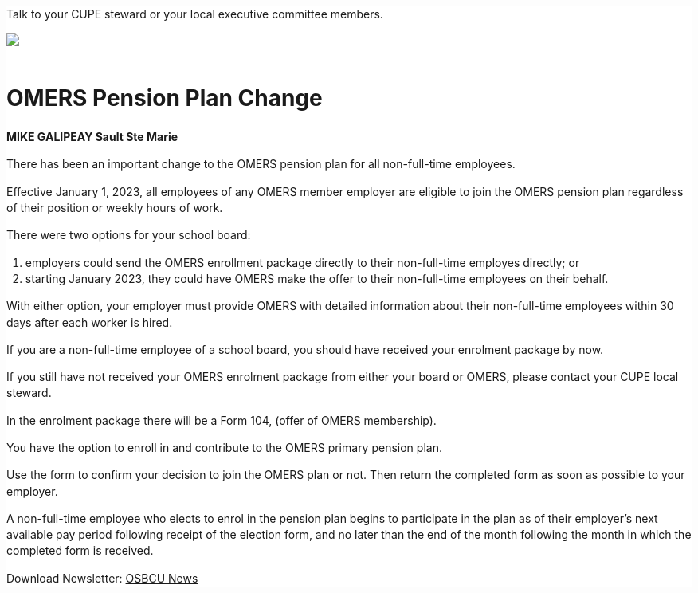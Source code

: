 Talk to your CUPE steward or your local executive committee members.

![](/img/omers.jpg)

# **OMERS Pension Plan Change**

**MIKE GALIPEAY Sault Ste Marie**

There has been an important change to the OMERS pension plan for all non-full-time employees.

Effective January 1, 2023, all employees of any OMERS member employer are eligible to join the OMERS pension plan regardless of their position or weekly hours of work.

There were two options for your school board:

1. employers could send the OMERS enrollment package directly to their non-full-time employes directly; or
2. starting January 2023, they could have OMERS make the offer to their non-full-time employees on their behalf.

With either option, your employer must provide OMERS with detailed information about their non-full-time employees within 30 days after each worker is hired.

If you are a non-full-time employee of a school board, you should have received your enrolment package by now.

If you still have not received your OMERS enrolment package from either your board or OMERS, please contact your CUPE local steward.

In the enrolment package there will be a Form 104, (offer of OMERS membership).

You have the option to enroll in and contribute to the OMERS primary pension plan.

Use the form to confirm your decision to join the OMERS plan or not. Then return the completed form as soon as possible to your employer.

A non-full-time employee who elects to enrol in the pension plan begins to participate in the plan as of their employer’s next available pay period following receipt of the election form, and no later than the end of the month following the month in which the completed form is received.

Download Newsletter: [OSBCU News](static/img/osbcu-newsletter_202304_eng-2-.pdf)